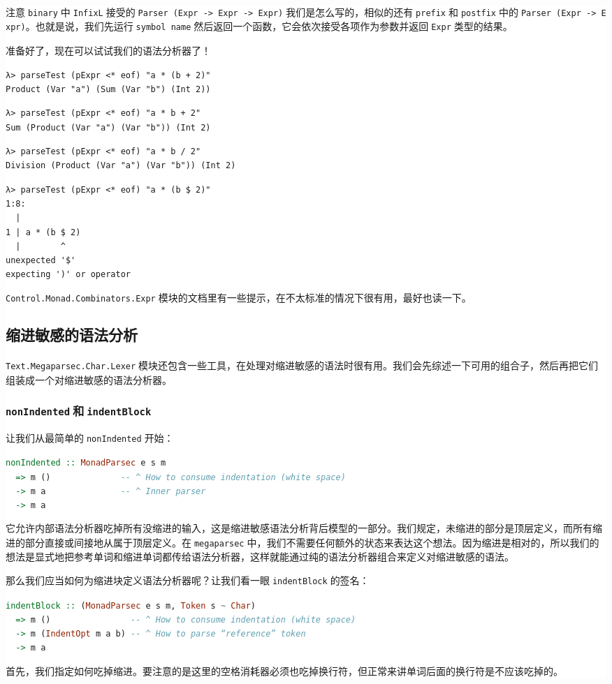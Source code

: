 注意 `binary` 中 `InfixL` 接受的 `Parser (Expr -> Expr -> Expr)` 我们是怎么写的，相似的还有 `prefix` 和 `postfix` 中的 `Parser (Expr -> Expr)`。也就是说，我们先运行 `symbol name` 然后返回一个函数，它会依次接受各项作为参数并返回 `Expr` 类型的结果。

准备好了，现在可以试试我们的语法分析器了！

```
λ> parseTest (pExpr <* eof) "a * (b + 2)"
Product (Var "a") (Sum (Var "b") (Int 2))
```
```
λ> parseTest (pExpr <* eof) "a * b + 2"
Sum (Product (Var "a") (Var "b")) (Int 2)
```
```
λ> parseTest (pExpr <* eof) "a * b / 2"
Division (Product (Var "a") (Var "b")) (Int 2)
```
```
λ> parseTest (pExpr <* eof) "a * (b $ 2)"
1:8:
  |
1 | a * (b $ 2)
  |        ^
unexpected '$'
expecting ')' or operator
```

`Control.Monad.Combinators.Expr` 模块的文档里有一些提示，在不太标准的情况下很有用，最好也读一下。

## 缩进敏感的语法分析

`Text.Megaparsec.Char.Lexer` 模块还包含一些工具，在处理对缩进敏感的语法时很有用。我们会先综述一下可用的组合子，然后再把它们组装成一个对缩进敏感的语法分析器。

### `nonIndented` 和 `indentBlock`

让我们从最简单的 `nonIndented` 开始：

```haskell
nonIndented :: MonadParsec e s m
  => m ()              -- ^ How to consume indentation (white space)
  -> m a               -- ^ Inner parser
  -> m a
```

它允许内部语法分析器吃掉所有没缩进的输入，这是缩进敏感语法分析背后模型的一部分。我们规定，未缩进的部分是顶层定义，而所有缩进的部分直接或间接地从属于顶层定义。在 `megaparsec` 中，我们不需要任何额外的状态来表达这个想法。因为缩进是相对的，所以我们的想法是显式地把参考单词和缩进单词都传给语法分析器，这样就能通过纯的语法分析器组合来定义对缩进敏感的语法。

那么我们应当如何为缩进块定义语法分析器呢？让我们看一眼 `indentBlock` 的签名：

```haskell
indentBlock :: (MonadParsec e s m, Token s ~ Char)
  => m ()                -- ^ How to consume indentation (white space)
  -> m (IndentOpt m a b) -- ^ How to parse “reference” token
  -> m a
```

首先，我们指定如何吃掉缩进。要注意的是这里的空格消耗器必须也吃掉换行符，但正常来讲单词后面的换行符是不应该吃掉的。
